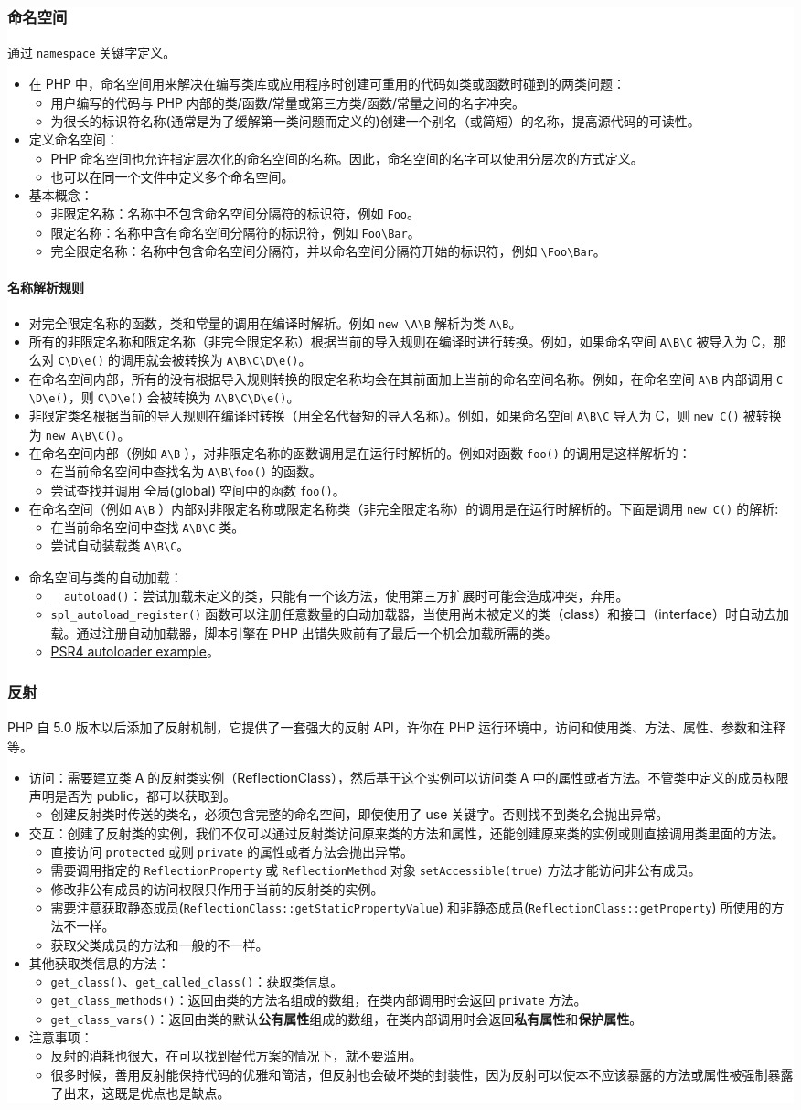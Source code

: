 ### 命名空间

通过 `namespace` 关键字定义。

- 在 PHP 中，命名空间用来解决在编写类库或应用程序时创建可重用的代码如类或函数时碰到的两类问题：
    - 用户编写的代码与 PHP 内部的类/函数/常量或第三方类/函数/常量之间的名字冲突。
    - 为很长的标识符名称(通常是为了缓解第一类问题而定义的)创建一个别名（或简短）的名称，提高源代码的可读性。
- 定义命名空间：
    - PHP 命名空间也允许指定层次化的命名空间的名称。因此，命名空间的名字可以使用分层次的方式定义。
    - 也可以在同一个文件中定义多个命名空间。
- 基本概念：
    - 非限定名称：名称中不包含命名空间分隔符的标识符，例如 `Foo`。
    - 限定名称：名称中含有命名空间分隔符的标识符，例如 `Foo\Bar`。
    - 完全限定名称：名称中包含命名空间分隔符，并以命名空间分隔符开始的标识符，例如 `\Foo\Bar`。

<slide />

#### 名称解析规则

- 对完全限定名称的函数，类和常量的调用在编译时解析。例如 `new \A\B` 解析为类 `A\B`。
- 所有的非限定名称和限定名称（非完全限定名称）根据当前的导入规则在编译时进行转换。例如，如果命名空间 `A\B\C` 被导入为 C，那么对 `C\D\e()` 的调用就会被转换为 `A\B\C\D\e()`。
- 在命名空间内部，所有的没有根据导入规则转换的限定名称均会在其前面加上当前的命名空间名称。例如，在命名空间 `A\B` 内部调用 `C\D\e()`，则 `C\D\e()` 会被转换为 `A\B\C\D\e()`。
- 非限定类名根据当前的导入规则在编译时转换（用全名代替短的导入名称）。例如，如果命名空间 `A\B\C` 导入为 C，则 `new C()` 被转换为 `new A\B\C()`。
- 在命名空间内部（例如 `A\B` ），对非限定名称的函数调用是在运行时解析的。例如对函数 `foo()` 的调用是这样解析的：
    - 在当前命名空间中查找名为 `A\B\foo()` 的函数。
    - 尝试查找并调用 全局(global) 空间中的函数 `foo()`。
- 在命名空间（例如 `A\B` ）内部对非限定名称或限定名称类（非完全限定名称）的调用是在运行时解析的。下面是调用 `new C()` 的解析:
    - 在当前命名空间中查找 `A\B\C` 类。
    - 尝试自动装载类 `A\B\C`。

<slide />

- 命名空间与类的自动加载：
    - `__autoload()`：尝试加载未定义的类，只能有一个该方法，使用第三方扩展时可能会造成冲突，弃用。
    - `spl_autoload_register()` 函数可以注册任意数量的自动加载器，当使用尚未被定义的类（class）和接口（interface）时自动去加载。通过注册自动加载器，脚本引擎在 PHP 出错失败前有了最后一个机会加载所需的类。
    - [PSR4 autoloader example](https://learnku.com/docs/psr/psr-4-autoloader-example/1609)。

<slide />

### 反射

PHP 自 5.0 版本以后添加了反射机制，它提供了一套强大的反射 API，许你在 PHP 运行环境中，访问和使用类、方法、属性、参数和注释等。

- 访问：需要建立类 A 的反射类实例（[ReflectionClass](https://www.php.net/manual/zh/class.reflectionclass.php)），然后基于这个实例可以访问类 A 中的属性或者方法。不管类中定义的成员权限声明是否为 public，都可以获取到。
    - 创建反射类时传送的类名，必须包含完整的命名空间，即使使用了 use 关键字。否则找不到类名会抛出异常。
- 交互：创建了反射类的实例，我们不仅可以通过反射类访问原来类的方法和属性，还能创建原来类的实例或则直接调用类里面的方法。
    - 直接访问 `protected` 或则 `private` 的属性或者方法会抛出异常。
    - 需要调用指定的 `ReflectionProperty` 或 `ReflectionMethod` 对象 `setAccessible(true)` 方法才能访问非公有成员。
    - 修改非公有成员的访问权限只作用于当前的反射类的实例。
    - 需要注意获取静态成员(`ReflectionClass::getStaticPropertyValue`) 和非静态成员(`ReflectionClass::getProperty`) 所使用的方法不一样。
    - 获取父类成员的方法和一般的不一样。
- 其他获取类信息的方法：
    - `get_class()`、`get_called_class()`：获取类信息。
    - `get_class_methods()`：返回由类的方法名组成的数组，在类内部调用时会返回 `private` 方法。
    - `get_class_vars()`：返回由类的默认**公有属性**组成的数组，在类内部调用时会返回**私有属性**和**保护属性**。
- 注意事项：
    - 反射的消耗也很大，在可以找到替代方案的情况下，就不要滥用。
    - 很多时候，善用反射能保持代码的优雅和简洁，但反射也会破坏类的封装性，因为反射可以使本不应该暴露的方法或属性被强制暴露了出来，这既是优点也是缺点。
